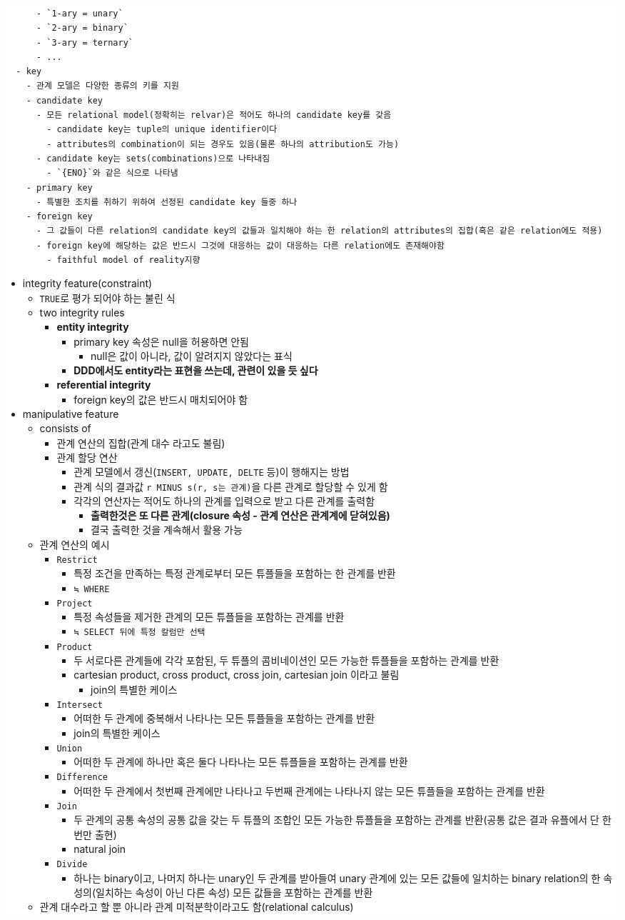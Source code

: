           - `1-ary = unary`
          - `2-ary = binary`
          - `3-ary = ternary`
          - ...
      - key
        - 관계 모델은 다양한 종류의 키를 지원
        - candidate key
          - 모든 relational model(정확히는 relvar)은 적어도 하나의 candidate key를 갖음
            - candidate key는 tuple의 unique identifier이다
            - attributes의 combination이 되는 경우도 있음(물론 하나의 attribution도 가능)
          - candidate key는 sets(combinations)으로 나타내짐
            - `{ENO}`와 같은 식으로 나타냄
        - primary key
          - 특별한 조치를 취하기 위하여 선정된 candidate key 들중 하나
        - foreign key
          - 그 값들이 다른 relation의 candidate key의 값들과 일치해야 하는 한 relation의 attributes의 집합(혹은 같은 relation에도 적용)
          - foreign key에 해당하는 값은 반드시 그것에 대응하는 값이 대응하는 다른 relation에도 존재해야함
            - faithful model of reality지향
  - integrity feature(constraint)
    - `TRUE`로 평가 되어야 하는 불린 식
    - two integrity rules
      - **entity integrity**
        - primary key 속성은 null을 허용하면 안됨
          - null은 값이 아니라, 값이 알려지지 않았다는 표식
        - **DDD에서도 entity라는 표현을 쓰는데, 관련이 있을 듯 싶다**
      - **referential integrity**
        - foreign key의 값은 반드시 매치되어야 함
  - manipulative feature
    - consists of
      - 관계 연산의 집합(관계 대수 라고도 불림)
      - 관계 할당 연산
        - 관계 모델에서 갱신(`INSERT, UPDATE, DELTE` 등)이 행해지는 방법
        - 관계 식의 결과값 `r MINUS s(r, s는 관계)`을 다른 관계로 할당할 수 있게 함
        - 각각의 연산자는 적어도 하나의 관계를 입력으로 받고 다른 관계를 출력함
          - **출력한것은 또 다른 관계(closure 속성 - 관계 연산은 관계계에 닫혀있음)**
          - 결국 출력한 것을 계속해서 활용 가능
    - 관계 연산의 예시
      - `Restrict`
        - 특정 조건을 만족하는 특정 관계로부터 모든 튜플들을 포함하는 한 관계를 반환
        - `≒ WHERE`
      - `Project`
        - 특정 속성들을 제거한 관계의 모든 튜플들을 포함하는 관계를 반환
        - `≒ SELECT 뒤에 특정 칼럼만 선택`
      - `Product`
        - 두 서로다른 관계들에 각각 포함된, 두 튜플의 콤비네이션인 모든 가능한 튜플들을 포함하는 관계를 반환
        - cartesian product, cross product, cross join, cartesian join 이라고 불림
          - join의 특별한 케이스
      - `Intersect`
        - 어떠한 두 관계에 중복해서 나타나는 모든 튜플들을 포함하는 관계를 반환
        - join의 특별한 케이스
      - `Union`
        - 어떠한 두 관계에 하나만 혹은 둘다 나타나는 모든 튜플들을 포함하는 관계를 반환
      - `Difference`
        - 어떠한 두 관계에서 첫번째 관계에만 나타나고 두번째 관계에는 나타나지 않는 모든 튜플들을 포함하는 관계를 반환
      - `Join`
        - 두 관계의 공통 속성의 공통 값을 갖는 두 튜플의 조합인 모든 가능한 튜플들을 포함하는 관계를 반환(공통 값은 결과 유플에서 단 한번만 출현)
        - natural join
      - `Divide`
        - 하나는 binary이고, 나머지 하나는 unary인 두 관계를 받아들여 unary 관계에 있는 모든 값들에 일치하는 binary relation의 한 속성의(일치하는 속성이 아닌 다른 속성) 모든 값들을 포함하는 관계를 반환
    - 관계 대수라고 할 뿐 아니라 관계 미적분학이라고도 함(relational calculus)
